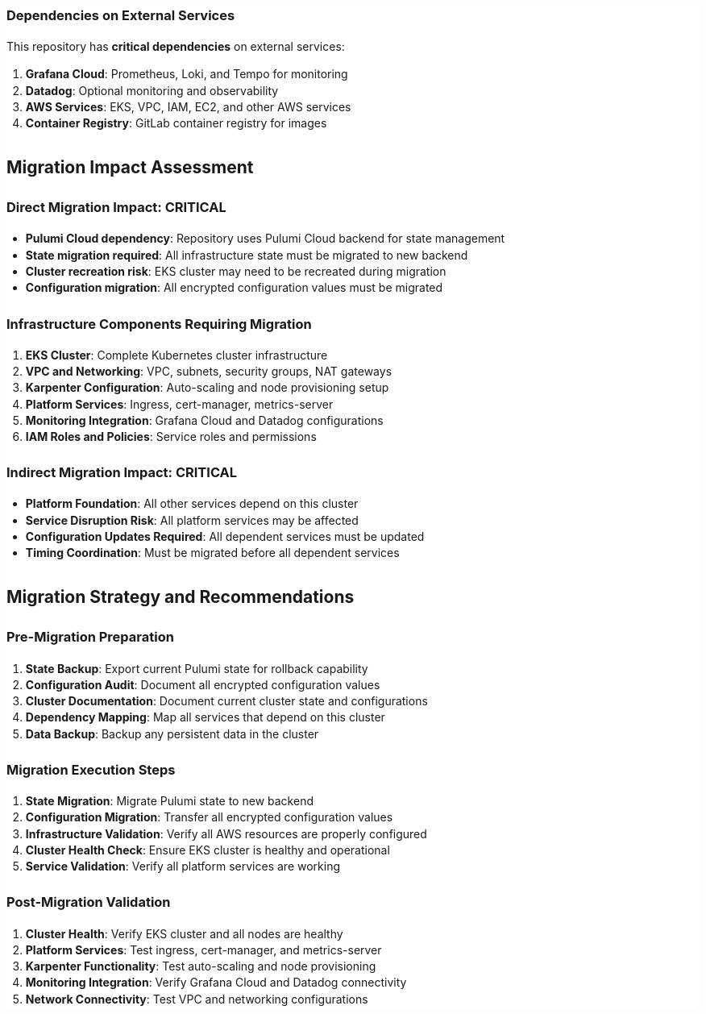 ### Dependencies on External Services
This repository has **critical dependencies** on external services:

1. **Grafana Cloud**: Prometheus, Loki, and Tempo for monitoring
2. **Datadog**: Optional monitoring and observability
3. **AWS Services**: EKS, VPC, IAM, EC2, and other AWS services
4. **Container Registry**: GitLab container registry for images

## Migration Impact Assessment

### Direct Migration Impact: CRITICAL
- **Pulumi Cloud dependency**: Repository uses Pulumi Cloud backend for state management
- **State migration required**: All infrastructure state must be migrated to new backend
- **Cluster recreation risk**: EKS cluster may need to be recreated during migration
- **Configuration migration**: All encrypted configuration values must be migrated

### Infrastructure Components Requiring Migration
1. **EKS Cluster**: Complete Kubernetes cluster infrastructure
2. **VPC and Networking**: VPC, subnets, security groups, NAT gateways
3. **Karpenter Configuration**: Auto-scaling and node provisioning setup
4. **Platform Services**: Ingress, cert-manager, metrics-server
5. **Monitoring Integration**: Grafana Cloud and Datadog configurations
6. **IAM Roles and Policies**: Service roles and permissions

### Indirect Migration Impact: CRITICAL
- **Platform Foundation**: All other services depend on this cluster
- **Service Disruption Risk**: All platform services may be affected
- **Configuration Updates Required**: All dependent services must be updated
- **Timing Coordination**: Must be migrated before all dependent services

## Migration Strategy and Recommendations

### Pre-Migration Preparation
1. **State Backup**: Export current Pulumi state for rollback capability
2. **Configuration Audit**: Document all encrypted configuration values
3. **Cluster Documentation**: Document current cluster state and configurations
4. **Dependency Mapping**: Map all services that depend on this cluster
5. **Data Backup**: Backup any persistent data in the cluster

### Migration Execution Steps
1. **State Migration**: Migrate Pulumi state to new backend
2. **Configuration Migration**: Transfer all encrypted configuration values
3. **Infrastructure Validation**: Verify all AWS resources are properly configured
4. **Cluster Health Check**: Ensure EKS cluster is healthy and operational
5. **Service Validation**: Verify all platform services are working

### Post-Migration Validation
1. **Cluster Health**: Verify EKS cluster and all nodes are healthy
2. **Platform Services**: Test ingress, cert-manager, and metrics-server
3. **Karpenter Functionality**: Test auto-scaling and node provisioning
4. **Monitoring Integration**: Verify Grafana Cloud and Datadog connectivity
5. **Network Connectivity**: Test VPC and networking configurations
